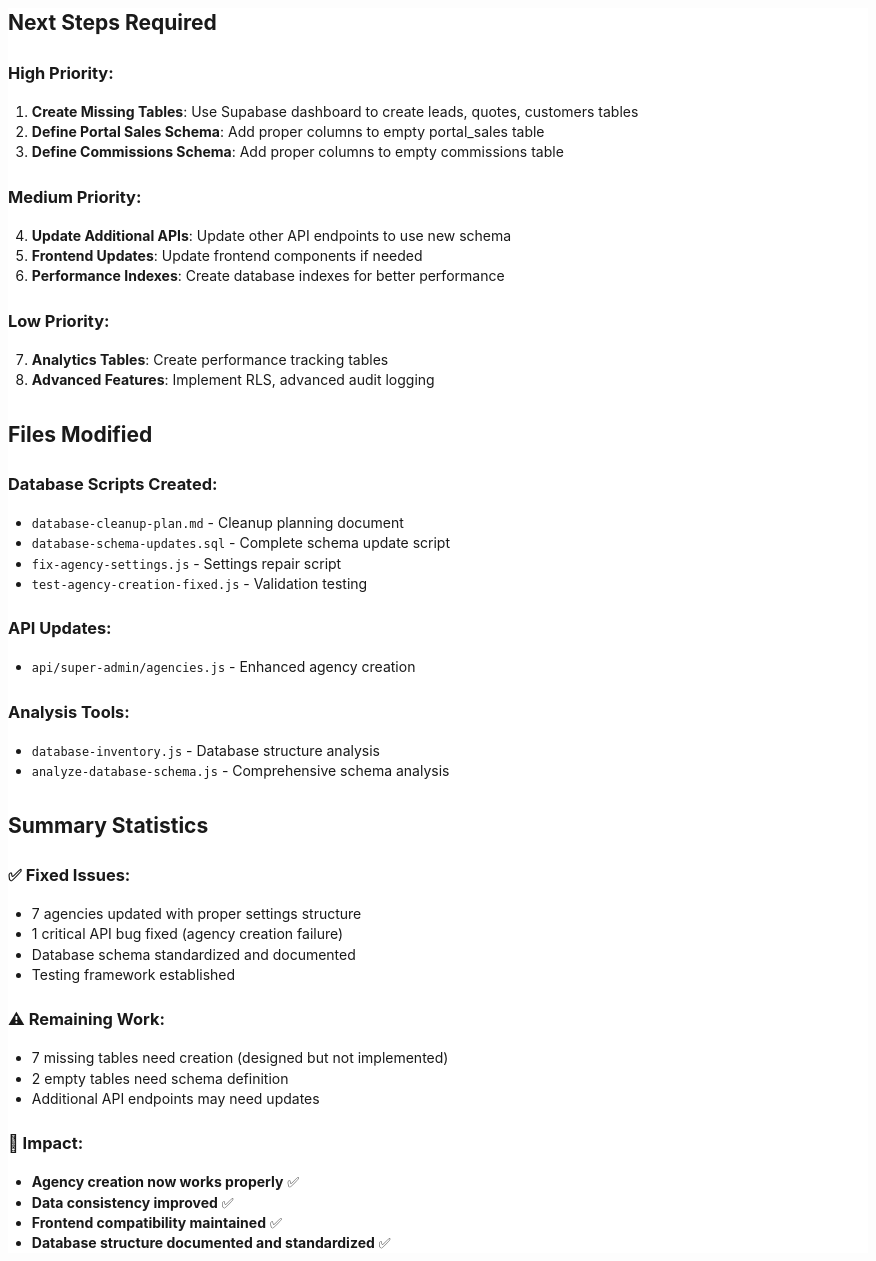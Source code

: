 ## Next Steps Required

### High Priority:
1. **Create Missing Tables**: Use Supabase dashboard to create leads, quotes, customers tables
2. **Define Portal Sales Schema**: Add proper columns to empty portal_sales table  
3. **Define Commissions Schema**: Add proper columns to empty commissions table

### Medium Priority:
4. **Update Additional APIs**: Update other API endpoints to use new schema
5. **Frontend Updates**: Update frontend components if needed
6. **Performance Indexes**: Create database indexes for better performance

### Low Priority:
7. **Analytics Tables**: Create performance tracking tables
8. **Advanced Features**: Implement RLS, advanced audit logging

## Files Modified

### Database Scripts Created:
- `database-cleanup-plan.md` - Cleanup planning document
- `database-schema-updates.sql` - Complete schema update script
- `fix-agency-settings.js` - Settings repair script
- `test-agency-creation-fixed.js` - Validation testing

### API Updates:
- `api/super-admin/agencies.js` - Enhanced agency creation

### Analysis Tools:
- `database-inventory.js` - Database structure analysis
- `analyze-database-schema.js` - Comprehensive schema analysis

## Summary Statistics

### ✅ Fixed Issues:
- 7 agencies updated with proper settings structure
- 1 critical API bug fixed (agency creation failure)
- Database schema standardized and documented
- Testing framework established

### ⚠️ Remaining Work:
- 7 missing tables need creation (designed but not implemented)
- 2 empty tables need schema definition
- Additional API endpoints may need updates

### 🎯 Impact:
- **Agency creation now works properly** ✅
- **Data consistency improved** ✅  
- **Frontend compatibility maintained** ✅
- **Database structure documented and standardized** ✅
